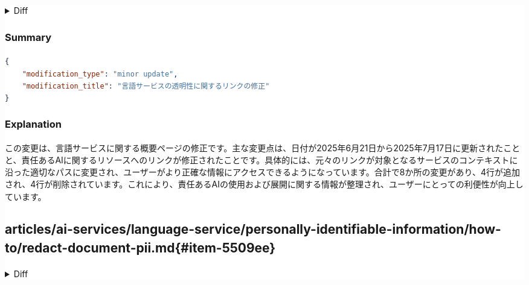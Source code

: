 <details><summary>Diff</summary></details>

### Summary

```json
{
    "modification_type": "minor update",
    "modification_title": "言語サービスの透明性に関するリンクの修正"
}
```

### Explanation
この変更は、言語サービスに関する概要ページの修正です。主な変更点は、日付が2025年6月21日から2025年7月17日に更新されたことと、責任あるAIに関するリソースへのリンクが修正されたことです。具体的には、元々のリンクが対象となるサービスのコンテキストに沿った適切なパスに変更され、ユーザーがより正確な情報にアクセスできるようになっています。合計で8か所の変更があり、4行が追加され、4行が削除されています。これにより、責任あるAIの使用および展開に関する情報が整理され、ユーザーにとっての利便性が向上しています。

## articles/ai-services/language-service/personally-identifiable-information/how-to/redact-document-pii.md{#item-5509ee}

<details>
<summary>Diff</summary>
````diff
@@ -6,7 +6,7 @@ author: laujan
 manager: nitinme
 ms.service: azure-ai-language
 ms.topic: how-to
-ms.date: 03/05/2025
+ms.date: 07/17/2025
 ms.author: lajanuar
 ms.custom: language-service-pii
 ---
@@ -57,19 +57,14 @@ A native document refers to the file format used to create the original document
````